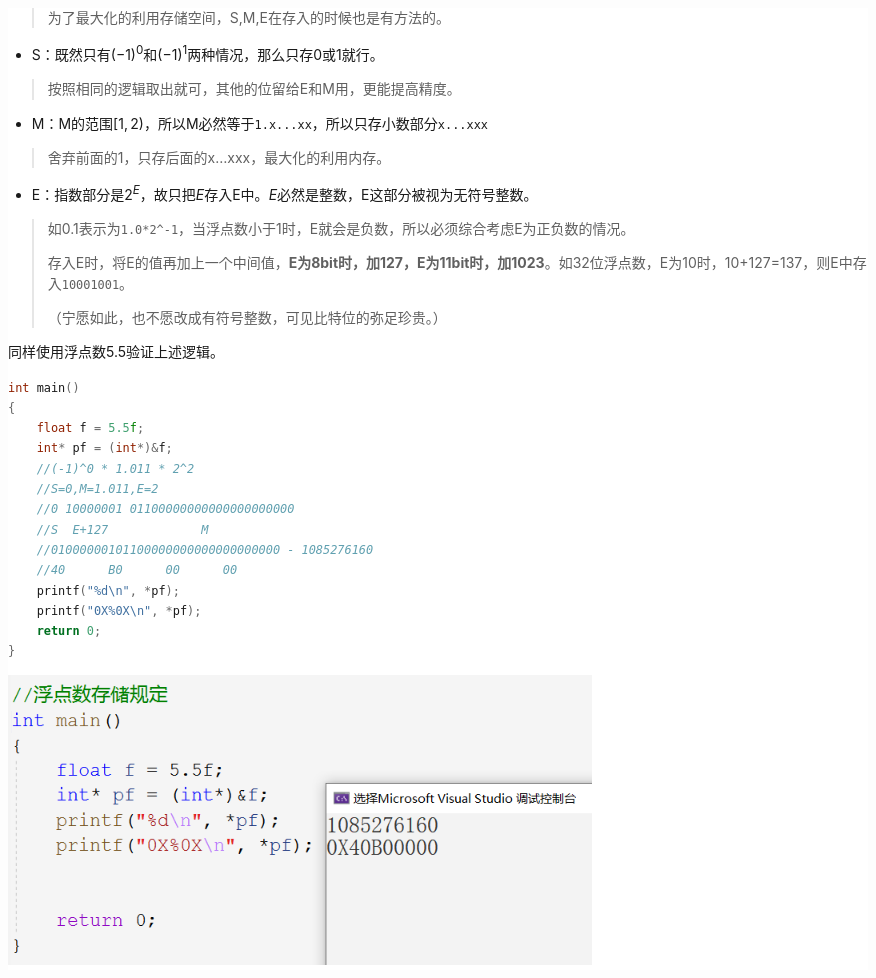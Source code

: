 > 为了最大化的利用存储空间，S,M,E在存入的时候也是有方法的。

- S：既然只有$(-1)^0$和$(-1)^1$两种情况，那么只存0或1就行。

> 按照相同的逻辑取出就可，其他的位留给E和M用，更能提高精度。

- M：M的范围$[1,2)$，所以M必然等于`1.x...xx`，所以只存小数部分`x...xxx`

> 舍弃前面的1，只存后面的x…xxx，最大化的利用内存。

- E：指数部分是$2^E$，故只把$E$存入E中。$E$必然是整数，E这部分被视为无符号整数。

> 如0.1表示为`1.0*2^-1`，当浮点数小于1时，E就会是负数，所以必须综合考虑E为正负数的情况。
>
> 存入E时，将E的值再加上一个中间值，**E为8bit时，加127，E为11bit时，加1023**。如32位浮点数，E为10时，10+127=137，则E中存入`10001001`。
>
> （宁愿如此，也不愿改成有符号整数，可见比特位的弥足珍贵。）

同样使用浮点数5.5验证上述逻辑。

~~~c
int main()
{
	float f = 5.5f;
	int* pf = (int*)&f;
	//(-1)^0 * 1.011 * 2^2
	//S=0,M=1.011,E=2
	//0 10000001 01100000000000000000000
	//S  E+127             M
	//01000000101100000000000000000000 - 1085276160
	//40      B0      00      00
	printf("%d\n", *pf);
	printf("0X%0X\n", *pf);
	return 0;
}
~~~

<img src="./07-数据的存储.assets/5.5验证浮点数存储逻辑示例.png" style="zoom:80%;" />
